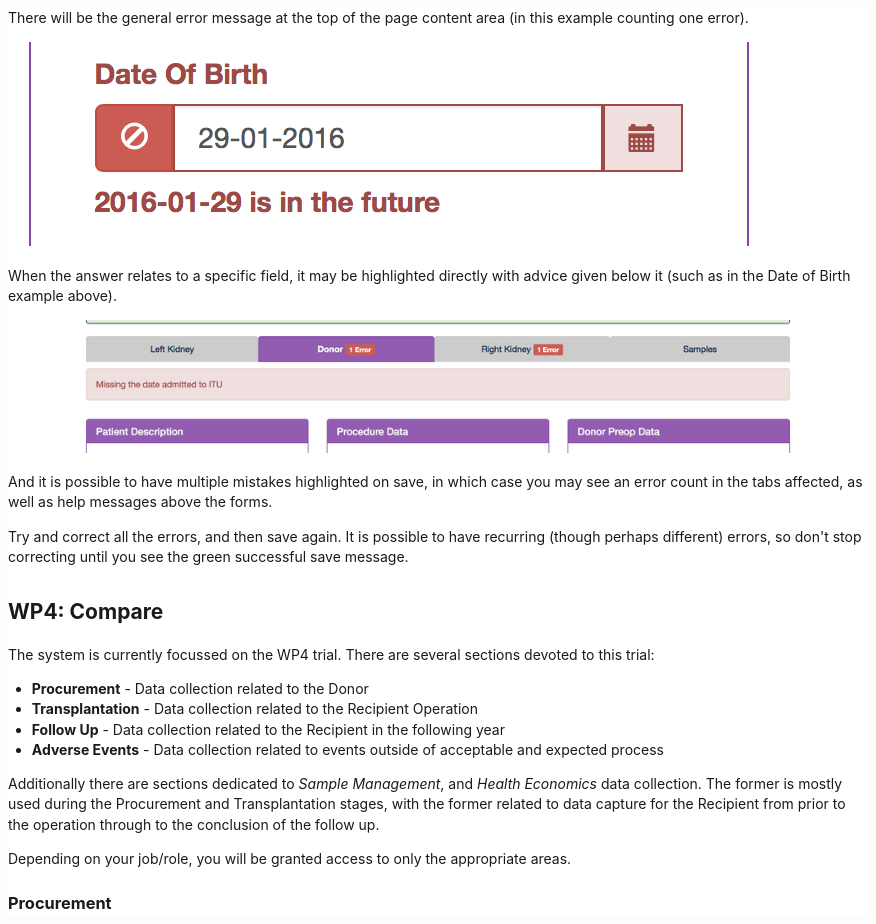 There will be the general error message at the top of the page content area (in this example counting one error).

![](../static/docs/user_manual/screen_procurement_form_save_failed_dob.png)

When the answer relates to a specific field, it may be highlighted directly with advice given below it (such as in the Date of Birth example above).

![](../static/docs/user_manual/screen_procurement_form_save_failed_extrainfo.png)

And it is possible to have multiple mistakes highlighted on save, in which case you may see an error count in the tabs affected, as well as help messages above the forms.

Try and correct all the errors, and then save again. It is possible to have recurring (though perhaps different) errors, so don't stop correcting until you see the green successful save message.

## WP4: Compare

The system is currently focussed on the WP4 trial. There are several sections devoted to this trial:

* **Procurement** - Data collection related to the Donor
* **Transplantation** - Data collection related to the Recipient Operation
* **Follow Up** - Data collection related to the Recipient in the following year
* **Adverse Events** - Data collection related to events outside of acceptable and expected process

Additionally there are sections dedicated to *Sample Management*, and *Health Economics* data collection. The former is mostly used during the Procurement and Transplantation stages, with the former related to data capture for the Recipient from prior to the operation through to the conclusion of the follow up.

Depending on your job/role, you will be granted access to only the appropriate areas.

### Procurement
